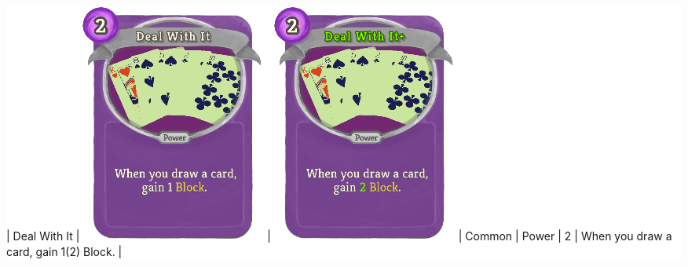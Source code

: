 | Deal With It | ![](small-card-images/DealWithIt.png) | ![](small-card-images/DealWithItPlus.png) | Common | Power | 2 | When you draw a card, gain 1(2) Block. |